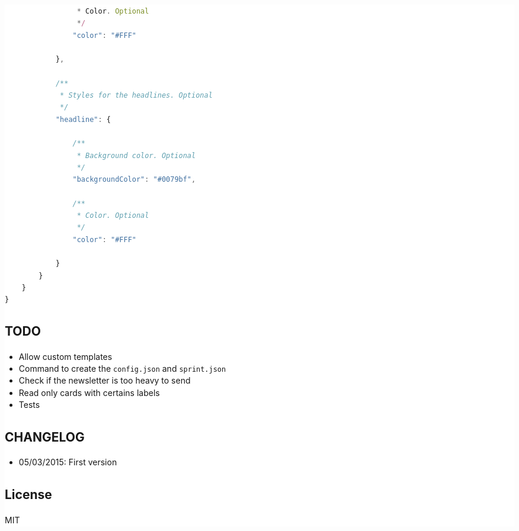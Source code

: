 ```js
				 * Color. Optional
				 */
				"color": "#FFF"

			},

			/**
			 * Styles for the headlines. Optional
			 */
			"headline": {

				/**
				 * Background color. Optional
				 */
				"backgroundColor": "#0079bf",

				/**
				 * Color. Optional
				 */
				"color": "#FFF"
				
			}
		}
	}
}
```

## TODO

- Allow custom templates
- Command to create the `config.json` and `sprint.json`
- Check if the newsletter is too heavy to send
- Read only cards with certains labels
- Tests

## CHANGELOG

- 05/03/2015: First version

## License

MIT